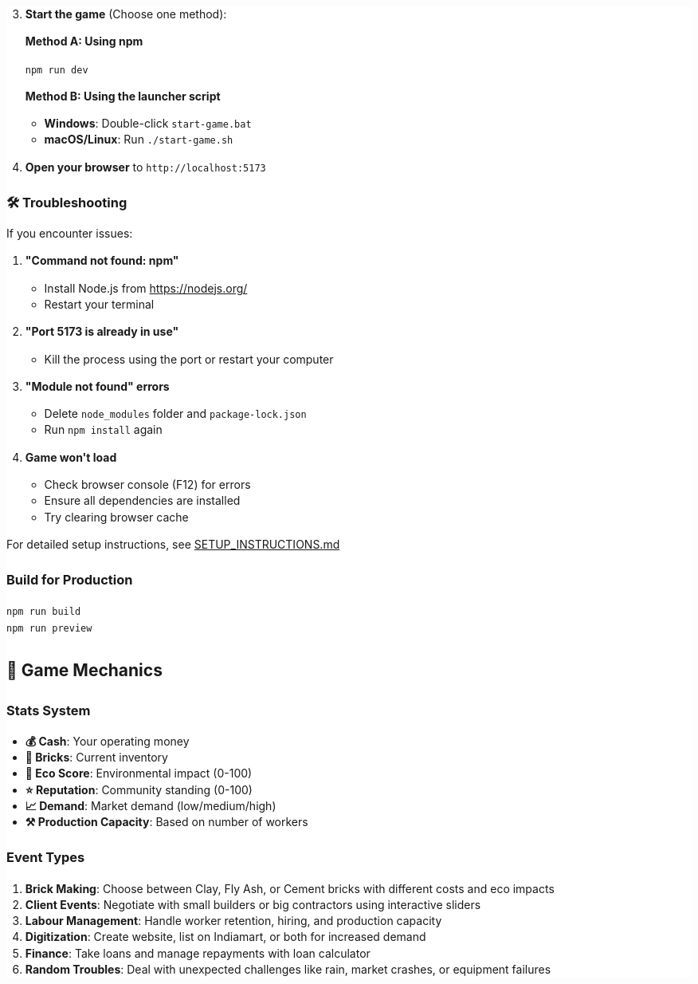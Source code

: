 3. **Start the game** (Choose one method):

   **Method A: Using npm**
   ```bash
   npm run dev
   ```

   **Method B: Using the launcher script**
   - **Windows**: Double-click `start-game.bat`
   - **macOS/Linux**: Run `./start-game.sh`

4. **Open your browser** to `http://localhost:5173`

### 🛠️ Troubleshooting

If you encounter issues:

1. **"Command not found: npm"**
   - Install Node.js from https://nodejs.org/
   - Restart your terminal

2. **"Port 5173 is already in use"**
   - Kill the process using the port or restart your computer

3. **"Module not found" errors**
   - Delete `node_modules` folder and `package-lock.json`
   - Run `npm install` again

4. **Game won't load**
   - Check browser console (F12) for errors
   - Ensure all dependencies are installed
   - Try clearing browser cache

For detailed setup instructions, see [SETUP_INSTRUCTIONS.md](./SETUP_INSTRUCTIONS.md)

### Build for Production

```bash
npm run build
npm run preview
```

## 🎯 Game Mechanics

### Stats System
- **💰 Cash**: Your operating money
- **🧱 Bricks**: Current inventory
- **🌱 Eco Score**: Environmental impact (0-100)
- **⭐ Reputation**: Community standing (0-100)  
- **📈 Demand**: Market demand (low/medium/high)
- **⚒️ Production Capacity**: Based on number of workers

### Event Types

1. **Brick Making**: Choose between Clay, Fly Ash, or Cement bricks with different costs and eco impacts
2. **Client Events**: Negotiate with small builders or big contractors using interactive sliders
3. **Labour Management**: Handle worker retention, hiring, and production capacity
4. **Digitization**: Create website, list on Indiamart, or both for increased demand
5. **Finance**: Take loans and manage repayments with loan calculator
6. **Random Troubles**: Deal with unexpected challenges like rain, market crashes, or equipment failures
